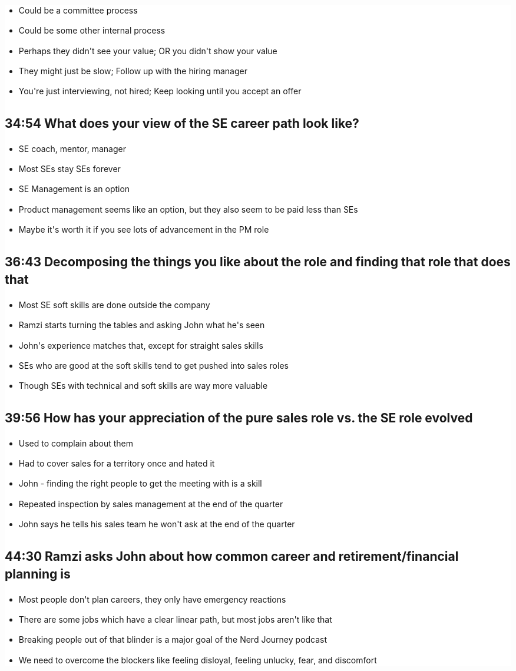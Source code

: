 * Could be a committee process 

* Could be some other internal process 

* Perhaps they didn't see your value; OR you didn't show your value 

* They might just be slow; Follow up with the hiring manager 

* You're just interviewing, not hired; Keep looking until you accept an offer 

## 34:54 What does your view of the SE career path look like? 

* SE coach, mentor, manager 

* Most SEs stay SEs forever 

* SE Management is an option 

* Product management seems like an option, but they also seem to be paid less than SEs 

* Maybe it's worth it if you see lots of advancement in the PM role 

## 36:43 Decomposing the things you like about the role and finding that role that does that 

* Most SE soft skills are done outside the company 

* Ramzi starts turning the tables and asking John what he's seen 

* John's experience matches that, except for straight sales skills 

* SEs who are good at the soft skills tend to get pushed into sales roles 

* Though SEs with technical and soft skills are way more valuable 

## 39:56 How has your appreciation of the pure sales role vs. the SE role evolved 

* Used to complain about them 

* Had to cover sales for a territory once and hated it 

* John - finding the right people to get the meeting with is a skill 

* Repeated inspection by sales management at the end of the quarter 

* John says he tells his sales team he won't ask at the end of the quarter 

## 44:30 Ramzi asks John about how common career and retirement/financial planning is 

* Most people don't plan careers, they only have emergency reactions 

* There are some jobs which have a clear linear path, but most jobs aren't like that 

* Breaking people out of that blinder is a major goal of the Nerd Journey podcast 

* We need to overcome the blockers like feeling disloyal, feeling unlucky, fear, and discomfort 
